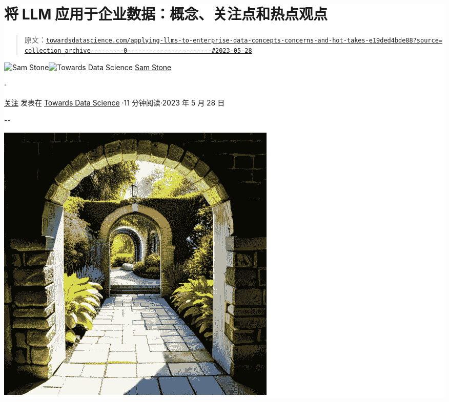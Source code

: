 # 将 LLM 应用于企业数据：概念、关注点和热点观点

> 原文：[`towardsdatascience.com/applying-llms-to-enterprise-data-concepts-concerns-and-hot-takes-e19ded4bde88?source=collection_archive---------0-----------------------#2023-05-28`](https://towardsdatascience.com/applying-llms-to-enterprise-data-concepts-concerns-and-hot-takes-e19ded4bde88?source=collection_archive---------0-----------------------#2023-05-28)

[](https://medium.com/@sjstone1987?source=post_page-----e19ded4bde88--------------------------------)![Sam Stone](https://medium.com/@sjstone1987?source=post_page-----e19ded4bde88--------------------------------)[](https://towardsdatascience.com/?source=post_page-----e19ded4bde88--------------------------------)![Towards Data Science](https://towardsdatascience.com/?source=post_page-----e19ded4bde88--------------------------------) [Sam Stone](https://medium.com/@sjstone1987?source=post_page-----e19ded4bde88--------------------------------)

·

[关注](https://medium.com/m/signin?actionUrl=https%3A%2F%2Fmedium.com%2F_%2Fsubscribe%2Fuser%2Fcbfd810ae7b5&operation=register&redirect=https%3A%2F%2Ftowardsdatascience.com%2Fapplying-llms-to-enterprise-data-concepts-concerns-and-hot-takes-e19ded4bde88&user=Sam+Stone&userId=cbfd810ae7b5&source=post_page-cbfd810ae7b5----e19ded4bde88---------------------post_header-----------) 发表在 [Towards Data Science](https://towardsdatascience.com/?source=post_page-----e19ded4bde88--------------------------------) ·11 分钟阅读·2023 年 5 月 28 日[](https://medium.com/m/signin?actionUrl=https%3A%2F%2Fmedium.com%2F_%2Fvote%2Ftowards-data-science%2Fe19ded4bde88&operation=register&redirect=https%3A%2F%2Ftowardsdatascience.com%2Fapplying-llms-to-enterprise-data-concepts-concerns-and-hot-takes-e19ded4bde88&user=Sam+Stone&userId=cbfd810ae7b5&source=-----e19ded4bde88---------------------clap_footer-----------)

--

[](https://medium.com/m/signin?actionUrl=https%3A%2F%2Fmedium.com%2F_%2Fbookmark%2Fp%2Fe19ded4bde88&operation=register&redirect=https%3A%2F%2Ftowardsdatascience.com%2Fapplying-llms-to-enterprise-data-concepts-concerns-and-hot-takes-e19ded4bde88&source=-----e19ded4bde88---------------------bookmark_footer-----------)![](img/e5099f80b99f02339e08046a067ee45c.png)
